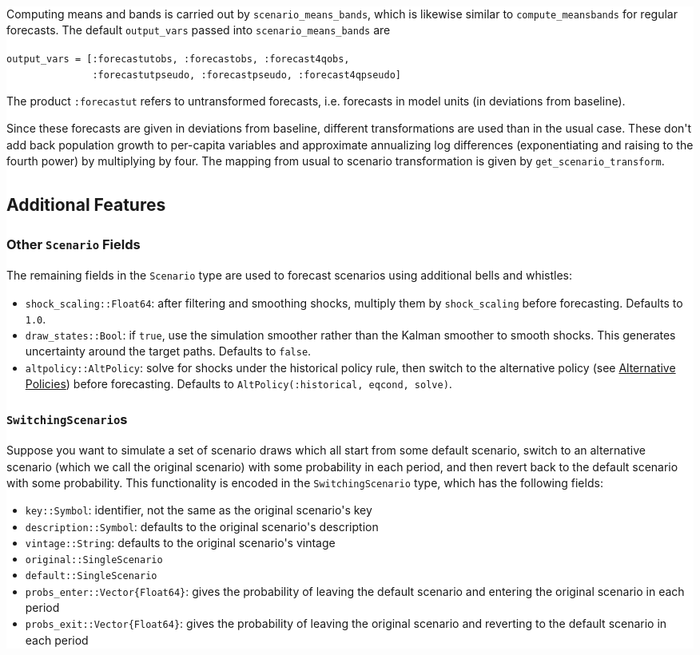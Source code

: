Computing means and bands is carried out by `scenario_means_bands`, which is
likewise similar to `compute_meansbands` for regular forecasts. The default
`output_vars` passed into `scenario_means_bands` are

```
output_vars = [:forecastutobs, :forecastobs, :forecast4qobs,
               :forecastutpseudo, :forecastpseudo, :forecast4qpseudo]
```

The product `:forecastut` refers to untransformed forecasts, i.e. forecasts in
model units (in deviations from baseline).

Since these forecasts are given in deviations from baseline, different
transformations are used than in the usual case. These don't add back population
growth to per-capita variables and approximate annualizing log differences
(exponentiating and raising to the fourth power) by multiplying by four. The
mapping from usual to scenario transformation is given by
`get_scenario_transform`.


## Additional Features

### Other `Scenario` Fields

The remaining fields in the `Scenario` type are used to forecast scenarios using
additional bells and whistles:

- `shock_scaling::Float64`: after filtering and smoothing shocks, multiply them
  by `shock_scaling` before forecasting. Defaults to `1.0`.
- `draw_states::Bool`: if `true`, use the simulation smoother rather than the
  Kalman smoother to smooth shocks. This generates uncertainty around the
  target paths. Defaults to `false`.
- `altpolicy::AltPolicy`: solve for shocks under the historical policy rule,
  then switch to the alternative policy (see [Alternative Policies](@ref))
  before forecasting. Defaults to `AltPolicy(:historical, eqcond, solve)`.

### `SwitchingScenario`s

Suppose you want to simulate a set of scenario draws which all start from some
default scenario, switch to an alternative scenario (which we call the original
scenario) with some probability in each period, and then revert back to the
default scenario with some probability. This functionality is encoded in the
`SwitchingScenario` type, which has the following fields:

- `key::Symbol`: identifier, not the same as the original scenario's key
- `description::Symbol`: defaults to the original scenario's description
- `vintage::String`: defaults to the original scenario's vintage
- `original::SingleScenario`
- `default::SingleScenario`
- `probs_enter::Vector{Float64}`: gives the probability of leaving the default
  scenario and entering the original scenario in each period
- `probs_exit::Vector{Float64}`: gives the probability of leaving the original
  scenario and reverting to the default scenario in each period
